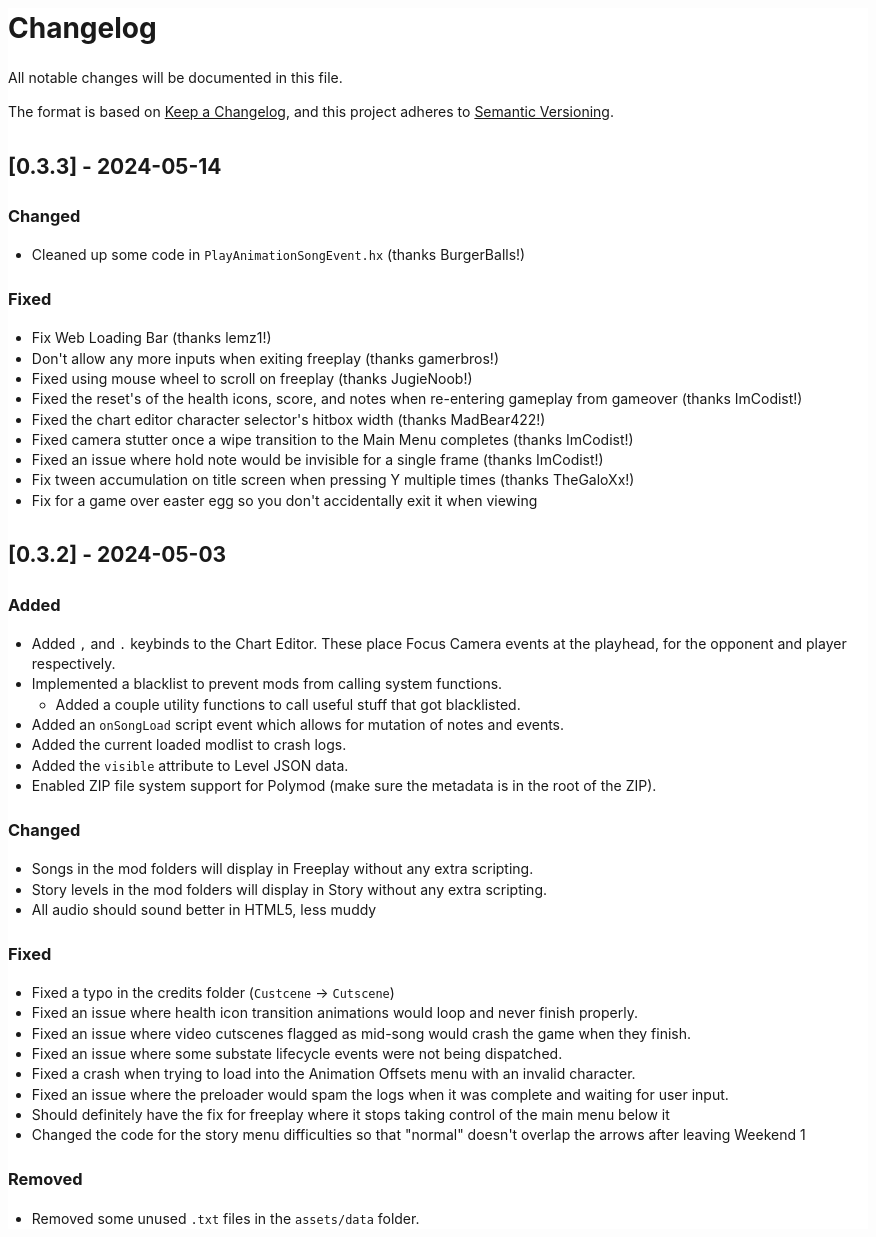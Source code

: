 # Changelog
All notable changes will be documented in this file.

The format is based on [Keep a Changelog](https://keepachangelog.com/en/1.0.0/),
and this project adheres to [Semantic Versioning](https://semver.org/spec/v2.0.0.html).

## [0.3.3] - 2024-05-14
### Changed
- Cleaned up some code in `PlayAnimationSongEvent.hx` (thanks BurgerBalls!)
### Fixed
- Fix Web Loading Bar (thanks lemz1!)
- Don't allow any more inputs when exiting freeplay (thanks gamerbros!)
- Fixed using mouse wheel to scroll on freeplay (thanks JugieNoob!)
- Fixed the reset's of the health icons, score, and notes when re-entering gameplay from gameover (thanks ImCodist!)
- Fixed the chart editor character selector's hitbox width (thanks MadBear422!)
- Fixed camera stutter once a wipe transition to the Main Menu completes (thanks ImCodist!)
- Fixed an issue where hold note would be invisible for a single frame (thanks ImCodist!)
- Fix tween accumulation on title screen when pressing Y multiple times (thanks TheGaloXx!)
- Fix for a game over easter egg so you don't accidentally exit it when viewing

## [0.3.2] - 2024-05-03
### Added
- Added `,` and `.` keybinds to the Chart Editor. These place Focus Camera events at the playhead, for the opponent and player respectively.
- Implemented a blacklist to prevent mods from calling system functions.
  - Added a couple utility functions to call useful stuff that got blacklisted.
- Added an `onSongLoad` script event which allows for mutation of notes and events.
- Added the current loaded modlist to crash logs.
- Added the `visible` attribute to Level JSON data.
- Enabled ZIP file system support for Polymod (make sure the metadata is in the root of the ZIP).
### Changed
- Songs in the mod folders will display in Freeplay without any extra scripting.
- Story levels in the mod folders will display in Story without any extra scripting.
- All audio should sound better in HTML5, less muddy
### Fixed
- Fixed a typo in the credits folder (`Custcene` -> `Cutscene`)
- Fixed an issue where health icon transition animations would loop and never finish properly.
- Fixed an issue where video cutscenes flagged as mid-song would crash the game when they finish.
- Fixed an issue where some substate lifecycle events were not being dispatched.
- Fixed a crash when trying to load into the Animation Offsets menu with an invalid character.
- Fixed an issue where the preloader would spam the logs when it was complete and waiting for user input.
- Should definitely have the fix for freeplay where it stops taking control of the main menu below it
- Changed the code for the story menu difficulties so that "normal" doesn't overlap the arrows after leaving Weekend 1
### Removed
- Removed some unused `.txt` files in the `assets/data` folder.
